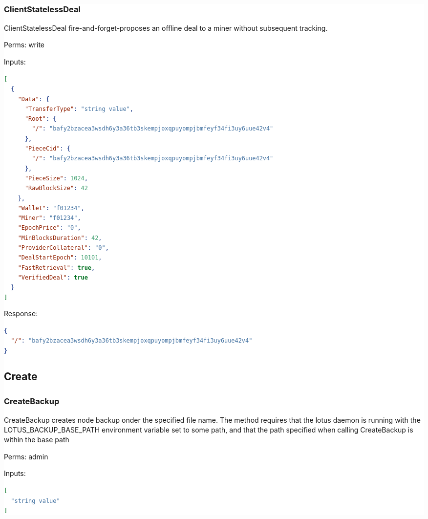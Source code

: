 ### ClientStatelessDeal
ClientStatelessDeal fire-and-forget-proposes an offline deal to a miner without subsequent tracking.


Perms: write

Inputs:
```json
[
  {
    "Data": {
      "TransferType": "string value",
      "Root": {
        "/": "bafy2bzacea3wsdh6y3a36tb3skempjoxqpuyompjbmfeyf34fi3uy6uue42v4"
      },
      "PieceCid": {
        "/": "bafy2bzacea3wsdh6y3a36tb3skempjoxqpuyompjbmfeyf34fi3uy6uue42v4"
      },
      "PieceSize": 1024,
      "RawBlockSize": 42
    },
    "Wallet": "f01234",
    "Miner": "f01234",
    "EpochPrice": "0",
    "MinBlocksDuration": 42,
    "ProviderCollateral": "0",
    "DealStartEpoch": 10101,
    "FastRetrieval": true,
    "VerifiedDeal": true
  }
]
```

Response:
```json
{
  "/": "bafy2bzacea3wsdh6y3a36tb3skempjoxqpuyompjbmfeyf34fi3uy6uue42v4"
}
```

## Create


### CreateBackup
CreateBackup creates node backup onder the specified file name. The
method requires that the lotus daemon is running with the
LOTUS_BACKUP_BASE_PATH environment variable set to some path, and that
the path specified when calling CreateBackup is within the base path


Perms: admin

Inputs:
```json
[
  "string value"
]
```
